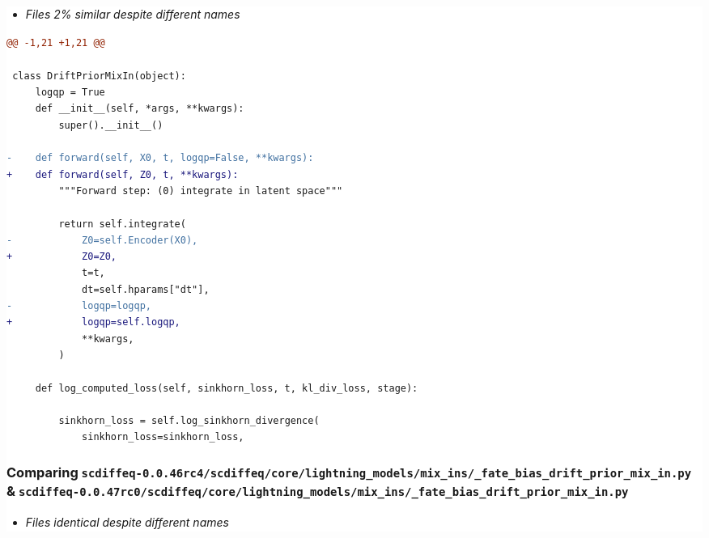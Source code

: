  * *Files 2% similar despite different names*

```diff
@@ -1,21 +1,21 @@
 
 class DriftPriorMixIn(object):
     logqp = True
     def __init__(self, *args, **kwargs):
         super().__init__()
 
-    def forward(self, X0, t, logqp=False, **kwargs):
+    def forward(self, Z0, t, **kwargs):
         """Forward step: (0) integrate in latent space"""
         
         return self.integrate(
-            Z0=self.Encoder(X0),
+            Z0=Z0,
             t=t,
             dt=self.hparams["dt"],
-            logqp=logqp,
+            logqp=self.logqp,
             **kwargs,
         )
             
     def log_computed_loss(self, sinkhorn_loss, t, kl_div_loss, stage):
         
         sinkhorn_loss = self.log_sinkhorn_divergence(
             sinkhorn_loss=sinkhorn_loss,
```

### Comparing `scdiffeq-0.0.46rc4/scdiffeq/core/lightning_models/mix_ins/_fate_bias_drift_prior_mix_in.py` & `scdiffeq-0.0.47rc0/scdiffeq/core/lightning_models/mix_ins/_fate_bias_drift_prior_mix_in.py`

 * *Files identical despite different names*

